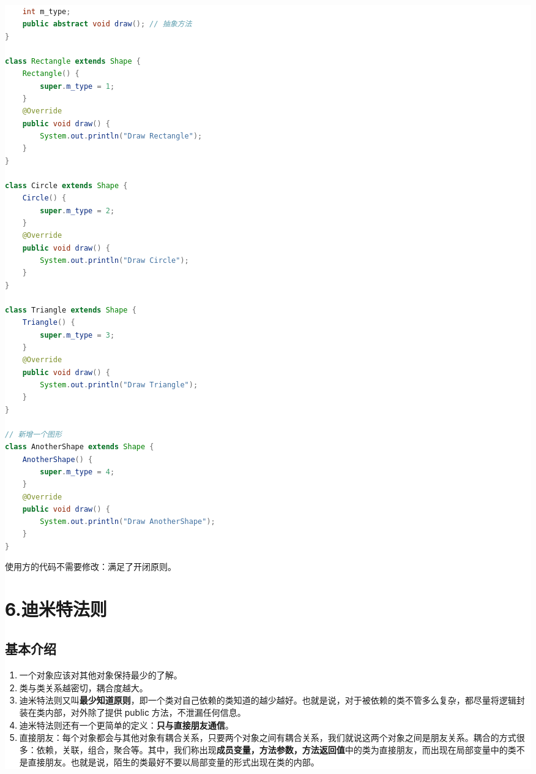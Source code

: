 ```java
    int m_type;
    public abstract void draw(); // 抽象方法
}

class Rectangle extends Shape {
    Rectangle() {
        super.m_type = 1;
    }
    @Override
    public void draw() {
        System.out.println("Draw Rectangle");
    }
}

class Circle extends Shape {
    Circle() {
        super.m_type = 2;
    }
    @Override
    public void draw() {
        System.out.println("Draw Circle");
    }
}

class Triangle extends Shape {
    Triangle() {
        super.m_type = 3;
    }
    @Override
    public void draw() {
        System.out.println("Draw Triangle");
    }
}

// 新增一个图形
class AnotherShape extends Shape {
    AnotherShape() {
        super.m_type = 4;
    }
    @Override
    public void draw() {
        System.out.println("Draw AnotherShape");
    }
}
```

使用方的代码不需要修改：满足了开闭原则。

# 6.迪米特法则
## 基本介绍
1. 一个对象应该对其他对象保持最少的了解。
2. 类与类关系越密切，耦合度越大。
3. 迪米特法则又叫**最少知道原则**，即一个类对自己依赖的类知道的越少越好。也就是说，对于被依赖的类不管多么复杂，都尽量将逻辑封装在类内部，对外除了提供 public 方法，不泄漏任何信息。
4. 迪米特法则还有一个更简单的定义：**只与直接朋友通信**。
5. 直接朋友：每个对象都会与其他对象有耦合关系，只要两个对象之间有耦合关系，我们就说这两个对象之间是朋友关系。耦合的方式很多：依赖，关联，组合，聚合等。其中，我们称出现**成员变量，方法参数，方法返回值**中的类为直接朋友，而出现在局部变量中的类不是直接朋友。也就是说，陌生的类最好不要以局部变量的形式出现在类的内部。
